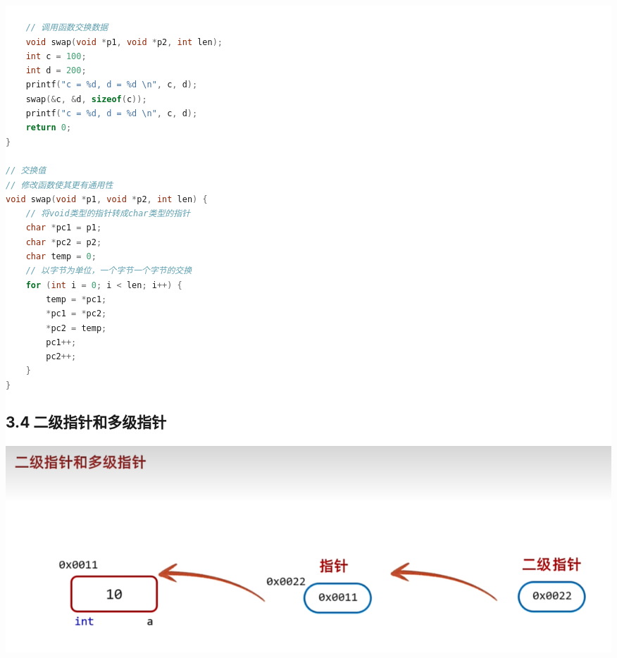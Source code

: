 ```c

    // 调用函数交换数据
    void swap(void *p1, void *p2, int len);
    int c = 100;
    int d = 200;
    printf("c = %d, d = %d \n", c, d);
    swap(&c, &d, sizeof(c));
    printf("c = %d, d = %d \n", c, d);
    return 0;
}

// 交换值
// 修改函数使其更有通用性
void swap(void *p1, void *p2, int len) {
    // 将void类型的指针转成char类型的指针
    char *pc1 = p1;
    char *pc2 = p2;
    char temp = 0;
    // 以字节为单位，一个字节一个字节的交换
    for (int i = 0; i < len; i++) {
        temp = *pc1;
        *pc1 = *pc2;
        *pc2 = temp;
        pc1++;
        pc2++;
    }
}
```

## 3.4 二级指针和多级指针

![Clip_2024-07-07_09-51-54](./assets/Clip_2024-07-07_09-51-54.png)
